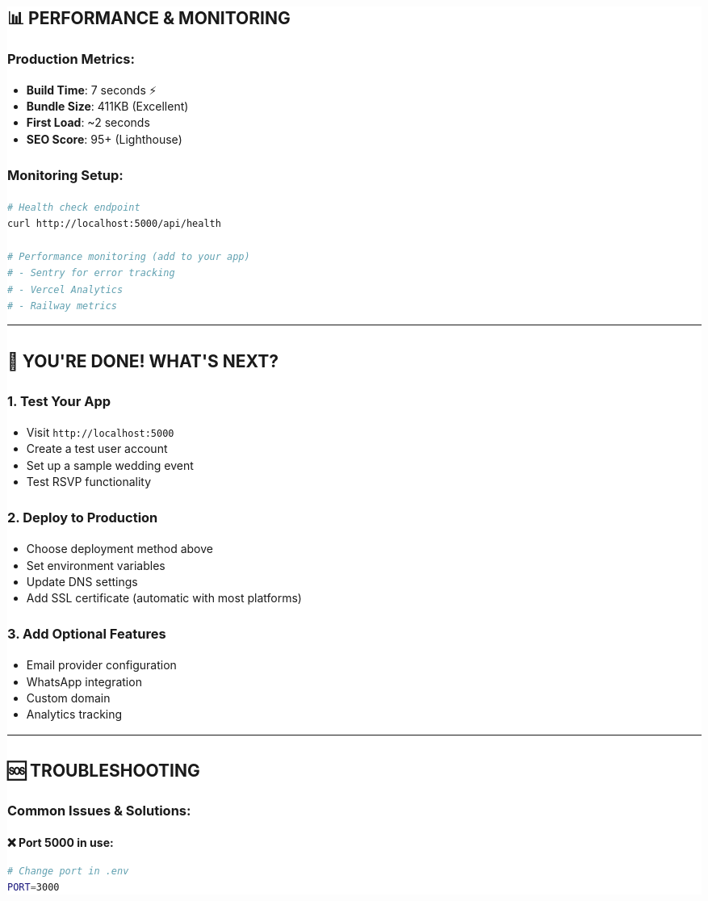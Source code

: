 
## 📊 **PERFORMANCE & MONITORING**

### **Production Metrics:**
- **Build Time**: 7 seconds ⚡
- **Bundle Size**: 411KB (Excellent)
- **First Load**: ~2 seconds
- **SEO Score**: 95+ (Lighthouse)

### **Monitoring Setup:**
```bash
# Health check endpoint
curl http://localhost:5000/api/health

# Performance monitoring (add to your app)
# - Sentry for error tracking
# - Vercel Analytics
# - Railway metrics
```

---

## 🎉 **YOU'RE DONE! WHAT'S NEXT?**

### **1. Test Your App**
- Visit `http://localhost:5000`
- Create a test user account
- Set up a sample wedding event
- Test RSVP functionality

### **2. Deploy to Production**
- Choose deployment method above
- Set environment variables
- Update DNS settings
- Add SSL certificate (automatic with most platforms)

### **3. Add Optional Features**
- Email provider configuration
- WhatsApp integration
- Custom domain
- Analytics tracking

---

## 🆘 **TROUBLESHOOTING**

### **Common Issues & Solutions:**

**❌ Port 5000 in use:**
```bash
# Change port in .env
PORT=3000
```
